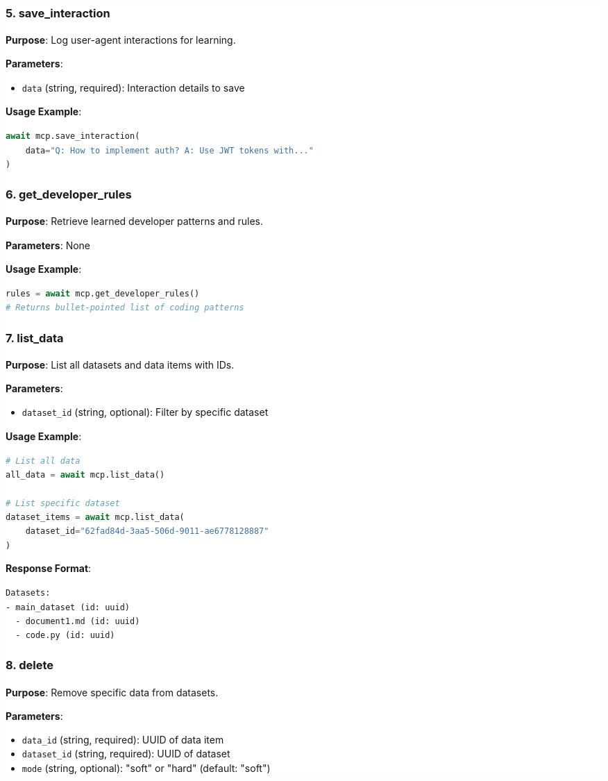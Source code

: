 ### 5. save_interaction

**Purpose**: Log user-agent interactions for learning.

**Parameters**:
- `data` (string, required): Interaction details to save

**Usage Example**:
```python
await mcp.save_interaction(
    data="Q: How to implement auth? A: Use JWT tokens with..."
)
```

### 6. get_developer_rules

**Purpose**: Retrieve learned developer patterns and rules.

**Parameters**: None

**Usage Example**:
```python
rules = await mcp.get_developer_rules()
# Returns bullet-pointed list of coding patterns
```

### 7. list_data

**Purpose**: List all datasets and data items with IDs.

**Parameters**:
- `dataset_id` (string, optional): Filter by specific dataset

**Usage Example**:
```python
# List all data
all_data = await mcp.list_data()

# List specific dataset
dataset_items = await mcp.list_data(
    dataset_id="62fad84d-3aa5-506d-9011-ae6778128887"
)
```

**Response Format**:
```
Datasets:
- main_dataset (id: uuid)
  - document1.md (id: uuid)
  - code.py (id: uuid)
```

### 8. delete

**Purpose**: Remove specific data from datasets.

**Parameters**:
- `data_id` (string, required): UUID of data item
- `dataset_id` (string, required): UUID of dataset
- `mode` (string, optional): "soft" or "hard" (default: "soft")
